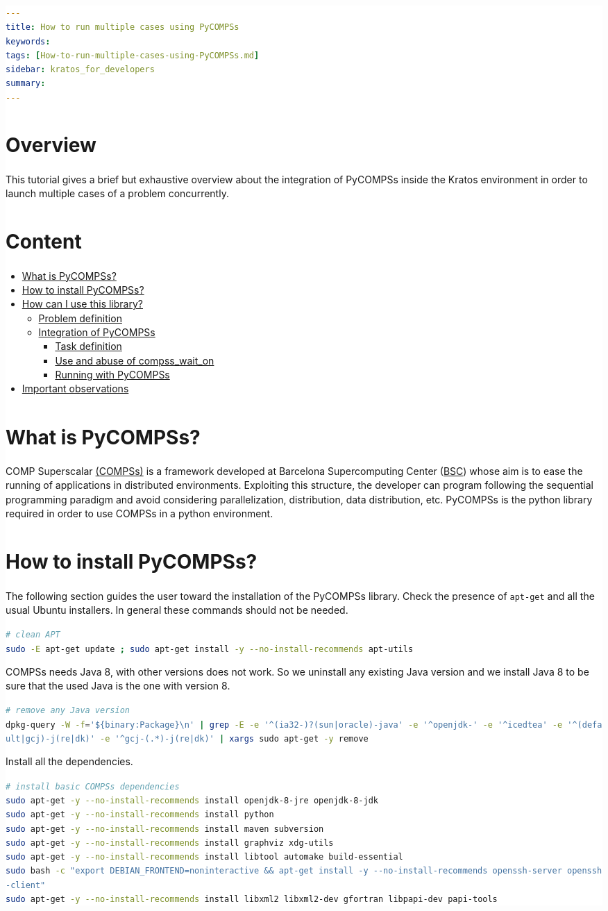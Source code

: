```yaml
---
title: How to run multiple cases using PyCOMPSs
keywords: 
tags: [How-to-run-multiple-cases-using-PyCOMPSs.md]
sidebar: kratos_for_developers
summary: 
---
```


# Overview
This tutorial gives a brief but exhaustive overview about the integration of PyCOMPSs inside the Kratos environment in order to launch multiple cases of a problem concurrently.

# Content
* [What is PyCOMPSs?][what]
* [How to install PyCOMPSs?][how-to-install]
* [How can I use this library?][how-to-use]
	* [Problem definition][problem-def]
	* [Integration of PyCOMPSs][integration-pycompss]
		* [Task definition][task]
		* [Use and abuse of compss_wait_on][compss_wait_on]
		* [Running with PyCOMPSs][runcompss]
* [Important observations][observations]

[what]: https://github.com/KratosMultiphysics/Kratos/wiki/How-to-run-multiple-cases-using-PyCOMPSs#what-is-pycompss
[how-to-install]: https://github.com/KratosMultiphysics/Kratos/wiki/How-to-run-multiple-cases-using-PyCOMPSs#how-to-install-pycompss
[how-to-use]: https://github.com/KratosMultiphysics/Kratos/wiki/How-to-run-multiple-cases-using-PyCOMPSs#how-can-i-use-this-library
[problem-def]: https://github.com/KratosMultiphysics/Kratos/wiki/How-to-run-multiple-cases-using-PyCOMPSs#problem-definition
[integration-pycompss]: https://github.com/KratosMultiphysics/Kratos/wiki/How-to-run-multiple-cases-using-PyCOMPSs#integration-of-pycompss
[task]: https://github.com/KratosMultiphysics/Kratos/wiki/How-to-run-multiple-cases-using-PyCOMPSs#task-definition
[compss_wait_on]: https://github.com/KratosMultiphysics/Kratos/wiki/How-to-run-multiple-cases-using-PyCOMPSs#use-and-abuse-of-compss_wait_on
[runcompss]: https://github.com/KratosMultiphysics/Kratos/wiki/How-to-run-multiple-cases-using-PyCOMPSs#running-with-pycompss
[observations]: https://github.com/KratosMultiphysics/Kratos/wiki/How-to-run-multiple-cases-using-PyCOMPSs#important-observations

# What is PyCOMPSs?
COMP Superscalar [(COMPSs)](https://www.bsc.es/research-and-development/software-and-apps/software-list/comp-superscalar) is a framework developed at Barcelona Supercomputing Center ([BSC](https://www.bsc.es/)) whose aim is to ease the running of applications in distributed environments.
Exploiting this structure, the developer can program following the sequential programming paradigm and avoid considering parallelization, distribution, data distribution, etc.
PyCOMPSs is the python library required in order to use COMPSs in a python environment.

# How to install PyCOMPSs?
The following section guides the user toward the installation of the PyCOMPSs library.
Check the presence of `apt-get` and all the usual Ubuntu installers. In general these commands should not be needed.
```sh
# clean APT
sudo -E apt-get update ; sudo apt-get install -y --no-install-recommends apt-utils
```
COMPSs needs Java 8, with other versions does not work. So we uninstall any existing Java version and we install Java 8 to be sure that the used Java is the one with version 8.
```sh
# remove any Java version
dpkg-query -W -f='${binary:Package}\n' | grep -E -e '^(ia32-)?(sun|oracle)-java' -e '^openjdk-' -e '^icedtea' -e '^(default|gcj)-j(re|dk)' -e '^gcj-(.*)-j(re|dk)' | xargs sudo apt-get -y remove
```
Install all the dependencies.
```sh
# install basic COMPSs dependencies
sudo apt-get -y --no-install-recommends install openjdk-8-jre openjdk-8-jdk
sudo apt-get -y --no-install-recommends install python
sudo apt-get -y --no-install-recommends install maven subversion
sudo apt-get -y --no-install-recommends install graphviz xdg-utils
sudo apt-get -y --no-install-recommends install libtool automake build-essential
sudo bash -c "export DEBIAN_FRONTEND=noninteractive && apt-get install -y --no-install-recommends openssh-server openssh-client"
sudo apt-get -y --no-install-recommends install libxml2 libxml2-dev gfortran libpapi-dev papi-tools
```

[graph]: https://raw.githubusercontent.com/KratosMultiphysics/Documentation/master/Wiki_files/How-to-run-multiple-cases-using-PyCOMPSs/complete_graph.png